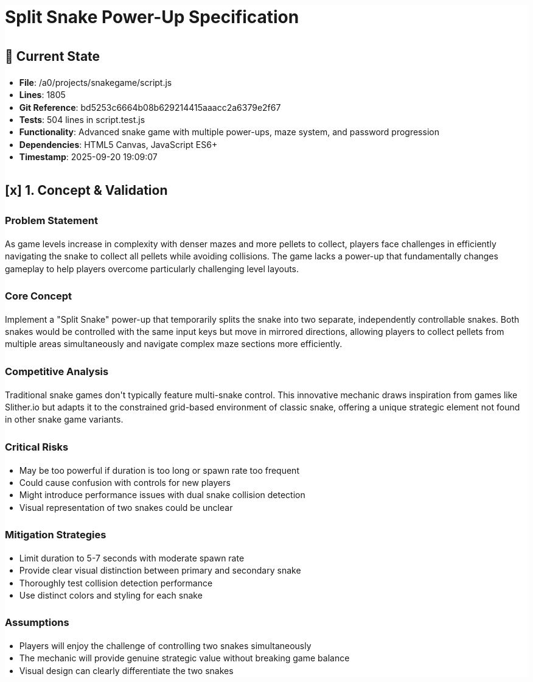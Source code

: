 # Split Snake Power-Up Specification

## 🎯 Current State
- **File**: /a0/projects/snakegame/script.js
- **Lines**: 1805
- **Git Reference**: bd5253c6664b08b629214415aaacc2a6379e2f67
- **Tests**: 504 lines in script.test.js
- **Functionality**: Advanced snake game with multiple power-ups, maze system, and password progression
- **Dependencies**: HTML5 Canvas, JavaScript ES6+
- **Timestamp**: 2025-09-20 19:09:07

## [x] 1. Concept & Validation

### Problem Statement
As game levels increase in complexity with denser mazes and more pellets to collect, players face challenges in efficiently navigating the snake to collect all pellets while avoiding collisions. The game lacks a power-up that fundamentally changes gameplay to help players overcome particularly challenging level layouts.

### Core Concept
Implement a "Split Snake" power-up that temporarily splits the snake into two separate, independently controllable snakes. Both snakes would be controlled with the same input keys but move in mirrored directions, allowing players to collect pellets from multiple areas simultaneously and navigate complex maze sections more efficiently.

### Competitive Analysis
Traditional snake games don't typically feature multi-snake control. This innovative mechanic draws inspiration from games like Slither.io but adapts it to the constrained grid-based environment of classic snake, offering a unique strategic element not found in other snake game variants.

### Critical Risks
- May be too powerful if duration is too long or spawn rate too frequent
- Could cause confusion with controls for new players
- Might introduce performance issues with dual snake collision detection
- Visual representation of two snakes could be unclear

### Mitigation Strategies
- Limit duration to 5-7 seconds with moderate spawn rate
- Provide clear visual distinction between primary and secondary snake
- Thoroughly test collision detection performance
- Use distinct colors and styling for each snake

### Assumptions
- Players will enjoy the challenge of controlling two snakes simultaneously
- The mechanic will provide genuine strategic value without breaking game balance
- Visual design can clearly differentiate the two snakes
